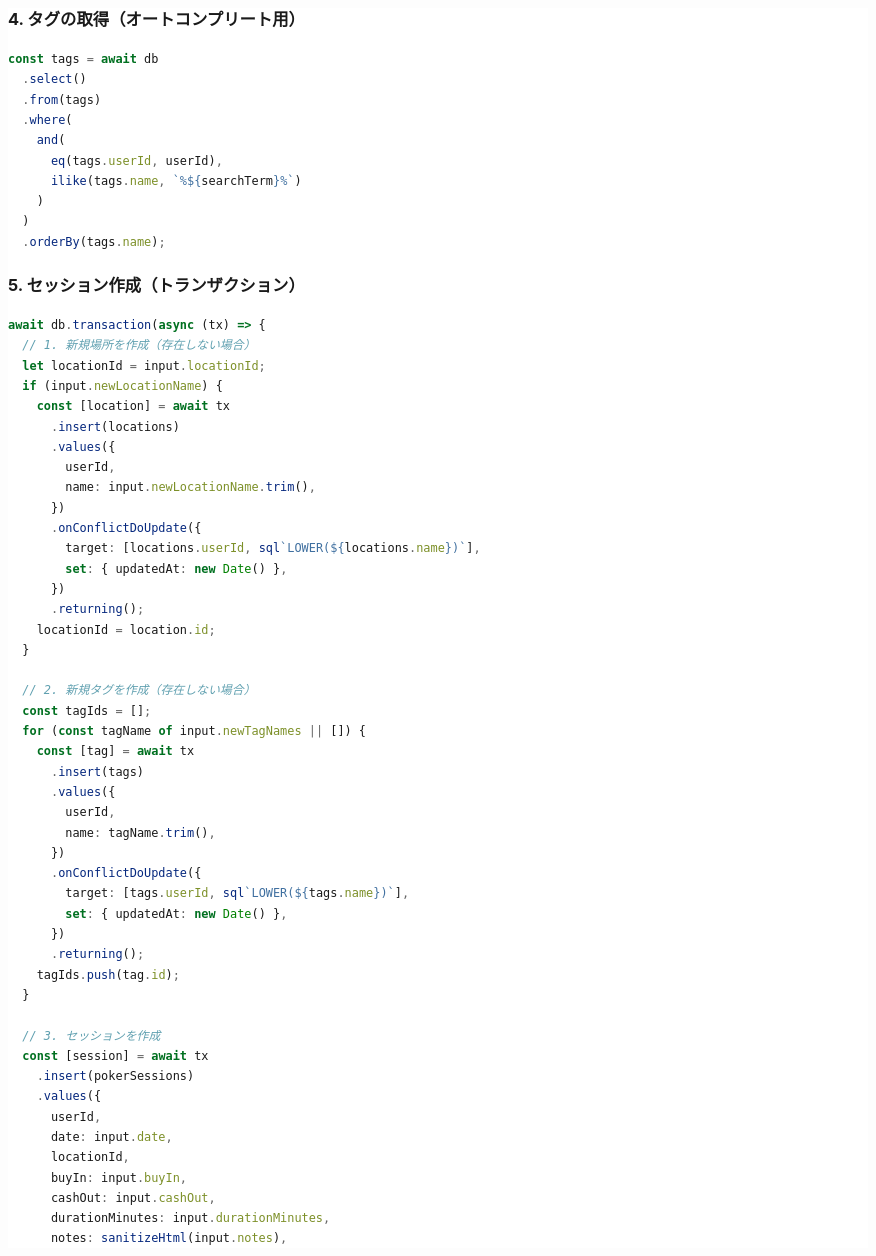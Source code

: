 ### 4. タグの取得（オートコンプリート用）

```typescript
const tags = await db
  .select()
  .from(tags)
  .where(
    and(
      eq(tags.userId, userId),
      ilike(tags.name, `%${searchTerm}%`)
    )
  )
  .orderBy(tags.name);
```

### 5. セッション作成（トランザクション）

```typescript
await db.transaction(async (tx) => {
  // 1. 新規場所を作成（存在しない場合）
  let locationId = input.locationId;
  if (input.newLocationName) {
    const [location] = await tx
      .insert(locations)
      .values({
        userId,
        name: input.newLocationName.trim(),
      })
      .onConflictDoUpdate({
        target: [locations.userId, sql`LOWER(${locations.name})`],
        set: { updatedAt: new Date() },
      })
      .returning();
    locationId = location.id;
  }

  // 2. 新規タグを作成（存在しない場合）
  const tagIds = [];
  for (const tagName of input.newTagNames || []) {
    const [tag] = await tx
      .insert(tags)
      .values({
        userId,
        name: tagName.trim(),
      })
      .onConflictDoUpdate({
        target: [tags.userId, sql`LOWER(${tags.name})`],
        set: { updatedAt: new Date() },
      })
      .returning();
    tagIds.push(tag.id);
  }

  // 3. セッションを作成
  const [session] = await tx
    .insert(pokerSessions)
    .values({
      userId,
      date: input.date,
      locationId,
      buyIn: input.buyIn,
      cashOut: input.cashOut,
      durationMinutes: input.durationMinutes,
      notes: sanitizeHtml(input.notes),
```